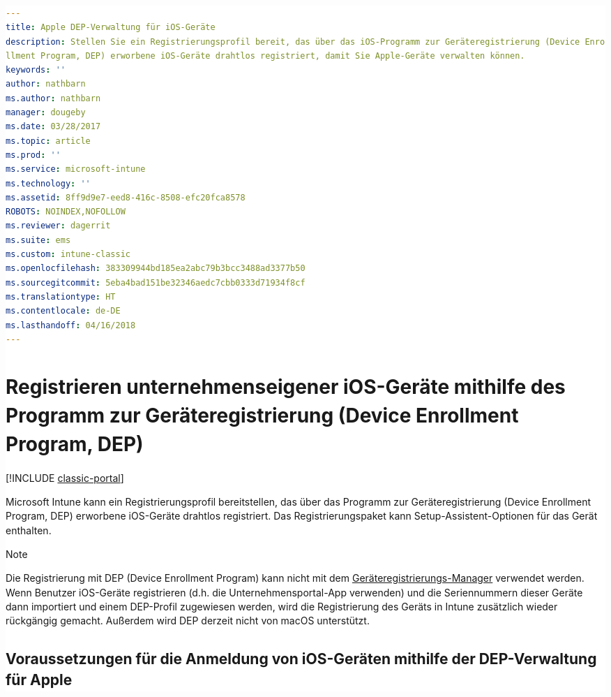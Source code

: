 ```yaml
---
title: Apple DEP-Verwaltung für iOS-Geräte
description: Stellen Sie ein Registrierungsprofil bereit, das über das iOS-Programm zur Geräteregistrierung (Device Enrollment Program, DEP) erworbene iOS-Geräte drahtlos registriert, damit Sie Apple-Geräte verwalten können.
keywords: ''
author: nathbarn
ms.author: nathbarn
manager: dougeby
ms.date: 03/28/2017
ms.topic: article
ms.prod: ''
ms.service: microsoft-intune
ms.technology: ''
ms.assetid: 8ff9d9e7-eed8-416c-8508-efc20fca8578
ROBOTS: NOINDEX,NOFOLLOW
ms.reviewer: dagerrit
ms.suite: ems
ms.custom: intune-classic
ms.openlocfilehash: 383309944bd185ea2abc79b3bcc3488ad3377b50
ms.sourcegitcommit: 5eba4bad151be32346aedc7cbb0333d71934f8cf
ms.translationtype: HT
ms.contentlocale: de-DE
ms.lasthandoff: 04/16/2018
---
```

# <a name="enroll-corporate-owned-device-enrollment-program-ios-devices"></a>Registrieren unternehmenseigener iOS-Geräte mithilfe des Programm zur Geräteregistrierung (Device Enrollment Program, DEP)

[!INCLUDE [classic-portal](../includes/classic-portal.md)]

Microsoft Intune kann ein Registrierungsprofil bereitstellen, das über das Programm zur Geräteregistrierung (Device Enrollment Program, DEP) erworbene iOS-Geräte drahtlos registriert. Das Registrierungspaket kann Setup-Assistent-Optionen für das Gerät enthalten.

>[!NOTE]
>Die Registrierung mit DEP (Device Enrollment Program) kann nicht mit dem [Geräteregistrierungs-Manager](enroll-corporate-owned-devices-with-the-device-enrollment-manager-in-microsoft-intune.md) verwendet werden.
>Wenn Benutzer iOS-Geräte registrieren (d.h. die Unternehmensportal-App verwenden) und die Seriennummern dieser Geräte dann importiert und einem DEP-Profil zugewiesen werden, wird die Registrierung des Geräts in Intune zusätzlich wieder rückgängig gemacht.
> Außerdem wird DEP derzeit nicht von macOS unterstützt.

## <a name="prerequisites-for-enrolling-ios-devices-by-using-apple-dep-management"></a>Voraussetzungen für die Anmeldung von iOS-Geräten mithilfe der DEP-Verwaltung für Apple
